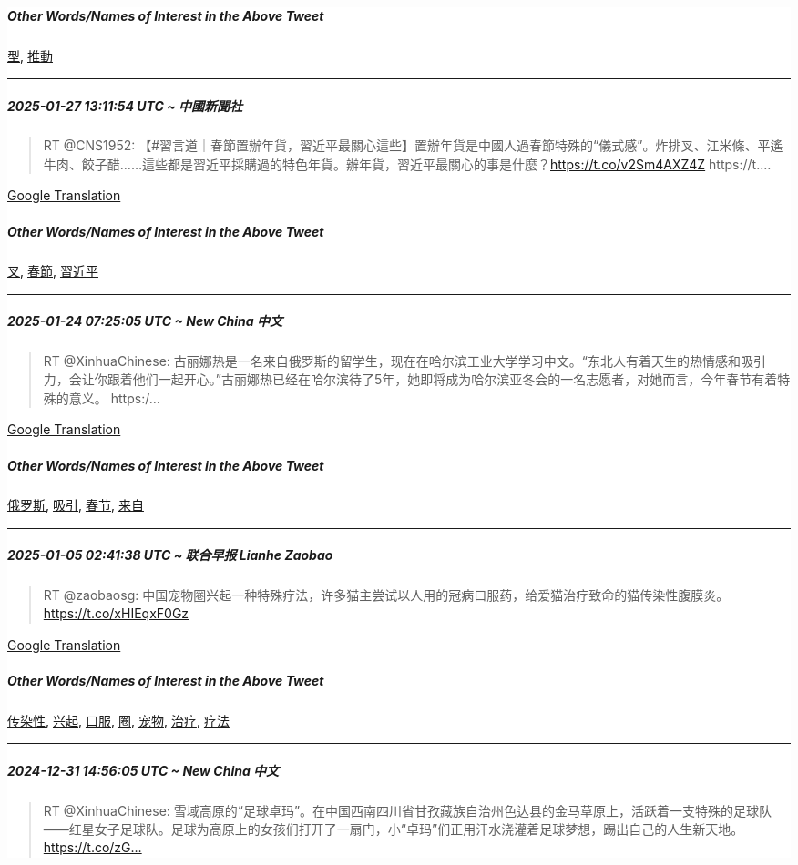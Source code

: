 ##### Other Words/Names of Interest in the Above Tweet
[型](型.md), [推動](推動.md)
___
##### 2025-01-27 13:11:54 UTC ~ 中國新聞社
> RT @CNS1952: 【#習言道｜春節置辦年貨，習近平最關心這些】置辦年貨是中國人過春節特殊的“儀式感”。炸排叉、江米條、平遙牛肉、餃子醋……這些都是習近平採購過的特色年貨。辦年貨，習近平最關心的事是什麼？https://t.co/v2Sm4AXZ4Z https://t.…

[Google Translation](https://translate.google.com/?hi=en&tab=TT&sl=zh-CN&tl=en&op=translate&text=RT+%40CNS1952%3A+%E3%80%90%23%E7%BF%92%E8%A8%80%E9%81%93%EF%BD%9C%E6%98%A5%E7%AF%80%E7%BD%AE%E8%BE%A6%E5%B9%B4%E8%B2%A8%EF%BC%8C%E7%BF%92%E8%BF%91%E5%B9%B3%E6%9C%80%E9%97%9C%E5%BF%83%E9%80%99%E4%BA%9B%E3%80%91%E7%BD%AE%E8%BE%A6%E5%B9%B4%E8%B2%A8%E6%98%AF%E4%B8%AD%E5%9C%8B%E4%BA%BA%E9%81%8E%E6%98%A5%E7%AF%80%E7%89%B9%E6%AE%8A%E7%9A%84%E2%80%9C%E5%84%80%E5%BC%8F%E6%84%9F%E2%80%9D%E3%80%82%E7%82%B8%E6%8E%92%E5%8F%89%E3%80%81%E6%B1%9F%E7%B1%B3%E6%A2%9D%E3%80%81%E5%B9%B3%E9%81%99%E7%89%9B%E8%82%89%E3%80%81%E9%A4%83%E5%AD%90%E9%86%8B%E2%80%A6%E2%80%A6%E9%80%99%E4%BA%9B%E9%83%BD%E6%98%AF%E7%BF%92%E8%BF%91%E5%B9%B3%E6%8E%A1%E8%B3%BC%E9%81%8E%E7%9A%84%E7%89%B9%E8%89%B2%E5%B9%B4%E8%B2%A8%E3%80%82%E8%BE%A6%E5%B9%B4%E8%B2%A8%EF%BC%8C%E7%BF%92%E8%BF%91%E5%B9%B3%E6%9C%80%E9%97%9C%E5%BF%83%E7%9A%84%E4%BA%8B%E6%98%AF%E4%BB%80%E9%BA%BC%EF%BC%9Fhttps%3A%2F%2Ft.co%2Fv2Sm4AXZ4Z+https%3A%2F%2Ft.%E2%80%A6)
##### Other Words/Names of Interest in the Above Tweet
[叉](叉.md), [春節](春節.md), [習近平](習近平.md)
___
##### 2025-01-24 07:25:05 UTC ~ New China 中文
> RT @XinhuaChinese: 古丽娜热是一名来自俄罗斯的留学生，现在在哈尔滨工业大学学习中文。“东北人有着天生的热情感和吸引力，会让你跟着他们一起开心。”古丽娜热已经在哈尔滨待了5年，她即将成为哈尔滨亚冬会的一名志愿者，对她而言，今年春节有着特殊的意义。 https:/…

[Google Translation](https://translate.google.com/?hi=en&tab=TT&sl=zh-CN&tl=en&op=translate&text=RT+%40XinhuaChinese%3A+%E5%8F%A4%E4%B8%BD%E5%A8%9C%E7%83%AD%E6%98%AF%E4%B8%80%E5%90%8D%E6%9D%A5%E8%87%AA%E4%BF%84%E7%BD%97%E6%96%AF%E7%9A%84%E7%95%99%E5%AD%A6%E7%94%9F%EF%BC%8C%E7%8E%B0%E5%9C%A8%E5%9C%A8%E5%93%88%E5%B0%94%E6%BB%A8%E5%B7%A5%E4%B8%9A%E5%A4%A7%E5%AD%A6%E5%AD%A6%E4%B9%A0%E4%B8%AD%E6%96%87%E3%80%82%E2%80%9C%E4%B8%9C%E5%8C%97%E4%BA%BA%E6%9C%89%E7%9D%80%E5%A4%A9%E7%94%9F%E7%9A%84%E7%83%AD%E6%83%85%E6%84%9F%E5%92%8C%E5%90%B8%E5%BC%95%E5%8A%9B%EF%BC%8C%E4%BC%9A%E8%AE%A9%E4%BD%A0%E8%B7%9F%E7%9D%80%E4%BB%96%E4%BB%AC%E4%B8%80%E8%B5%B7%E5%BC%80%E5%BF%83%E3%80%82%E2%80%9D%E5%8F%A4%E4%B8%BD%E5%A8%9C%E7%83%AD%E5%B7%B2%E7%BB%8F%E5%9C%A8%E5%93%88%E5%B0%94%E6%BB%A8%E5%BE%85%E4%BA%865%E5%B9%B4%EF%BC%8C%E5%A5%B9%E5%8D%B3%E5%B0%86%E6%88%90%E4%B8%BA%E5%93%88%E5%B0%94%E6%BB%A8%E4%BA%9A%E5%86%AC%E4%BC%9A%E7%9A%84%E4%B8%80%E5%90%8D%E5%BF%97%E6%84%BF%E8%80%85%EF%BC%8C%E5%AF%B9%E5%A5%B9%E8%80%8C%E8%A8%80%EF%BC%8C%E4%BB%8A%E5%B9%B4%E6%98%A5%E8%8A%82%E6%9C%89%E7%9D%80%E7%89%B9%E6%AE%8A%E7%9A%84%E6%84%8F%E4%B9%89%E3%80%82+https%3A%2F%E2%80%A6)
##### Other Words/Names of Interest in the Above Tweet
[俄罗斯](俄罗斯.md), [吸引](吸引.md), [春节](春节.md), [来自](来自.md)
___
##### 2025-01-05 02:41:38 UTC ~ 联合早报 Lianhe Zaobao
> RT @zaobaosg: 中国宠物圈兴起一种特殊疗法，许多猫主尝试以人用的冠病口服药，给爱猫治疗致命的猫传染性腹膜炎。 https://t.co/xHIEqxF0Gz

[Google Translation](https://translate.google.com/?hi=en&tab=TT&sl=zh-CN&tl=en&op=translate&text=RT+%40zaobaosg%3A+%E4%B8%AD%E5%9B%BD%E5%AE%A0%E7%89%A9%E5%9C%88%E5%85%B4%E8%B5%B7%E4%B8%80%E7%A7%8D%E7%89%B9%E6%AE%8A%E7%96%97%E6%B3%95%EF%BC%8C%E8%AE%B8%E5%A4%9A%E7%8C%AB%E4%B8%BB%E5%B0%9D%E8%AF%95%E4%BB%A5%E4%BA%BA%E7%94%A8%E7%9A%84%E5%86%A0%E7%97%85%E5%8F%A3%E6%9C%8D%E8%8D%AF%EF%BC%8C%E7%BB%99%E7%88%B1%E7%8C%AB%E6%B2%BB%E7%96%97%E8%87%B4%E5%91%BD%E7%9A%84%E7%8C%AB%E4%BC%A0%E6%9F%93%E6%80%A7%E8%85%B9%E8%86%9C%E7%82%8E%E3%80%82+https%3A%2F%2Ft.co%2FxHIEqxF0Gz)
##### Other Words/Names of Interest in the Above Tweet
[传染性](传染性.md), [兴起](兴起.md), [口服](口服.md), [圈](圈.md), [宠物](宠物.md), [治疗](治疗.md), [疗法](疗法.md)
___
##### 2024-12-31 14:56:05 UTC ~ New China 中文
> RT @XinhuaChinese: 雪域高原的“足球卓玛”。在中国西南四川省甘孜藏族自治州色达县的金马草原上，活跃着一支特殊的足球队——红星女子足球队。足球为高原上的女孩们打开了一扇门，小“卓玛”们正用汗水浇灌着足球梦想，踢出自己的人生新天地。 https://t.co/zG…
